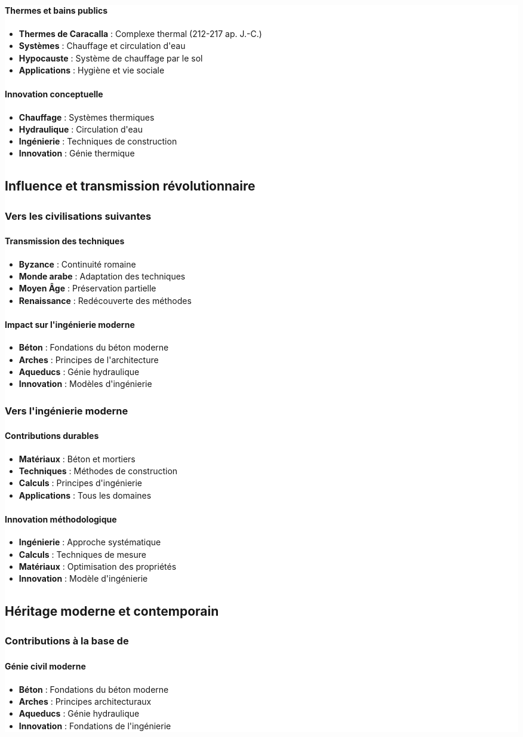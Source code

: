 #### **Thermes et bains publics**
- **Thermes de Caracalla** : Complexe thermal (212-217 ap. J.-C.)
- **Systèmes** : Chauffage et circulation d'eau
- **Hypocauste** : Système de chauffage par le sol
- **Applications** : Hygiène et vie sociale

#### **Innovation conceptuelle**
- **Chauffage** : Systèmes thermiques
- **Hydraulique** : Circulation d'eau
- **Ingénierie** : Techniques de construction
- **Innovation** : Génie thermique

## Influence et transmission révolutionnaire

### **Vers les civilisations suivantes**

#### **Transmission des techniques**
- **Byzance** : Continuité romaine
- **Monde arabe** : Adaptation des techniques
- **Moyen Âge** : Préservation partielle
- **Renaissance** : Redécouverte des méthodes

#### **Impact sur l'ingénierie moderne**
- **Béton** : Fondations du béton moderne
- **Arches** : Principes de l'architecture
- **Aqueducs** : Génie hydraulique
- **Innovation** : Modèles d'ingénierie

### **Vers l'ingénierie moderne**

#### **Contributions durables**
- **Matériaux** : Béton et mortiers
- **Techniques** : Méthodes de construction
- **Calculs** : Principes d'ingénierie
- **Applications** : Tous les domaines

#### **Innovation méthodologique**
- **Ingénierie** : Approche systématique
- **Calculs** : Techniques de mesure
- **Matériaux** : Optimisation des propriétés
- **Innovation** : Modèle d'ingénierie

## Héritage moderne et contemporain

### **Contributions à la base de**

#### **Génie civil moderne**
- **Béton** : Fondations du béton moderne
- **Arches** : Principes architecturaux
- **Aqueducs** : Génie hydraulique
- **Innovation** : Fondations de l'ingénierie
